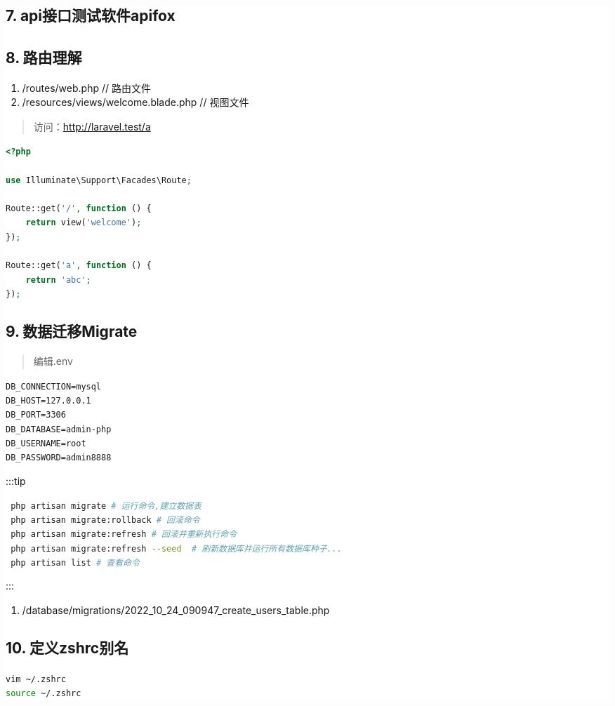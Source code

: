 ## 7. api接口测试软件apifox

## 8. 路由理解

1. /routes/web.php  // 路由文件
2. /resources/views/welcome.blade.php // 视图文件

> 访问：<http://laravel.test/a>

```php
<?php

use Illuminate\Support\Facades\Route;

Route::get('/', function () {
    return view('welcome');
});

Route::get('a', function () {
    return 'abc';
});
```

## 9. 数据迁移Migrate

> 编辑.env

```env
DB_CONNECTION=mysql
DB_HOST=127.0.0.1
DB_PORT=3306
DB_DATABASE=admin-php
DB_USERNAME=root
DB_PASSWORD=admin8888
```

:::tip

```bash
 php artisan migrate # 运行命令,建立数据表
 php artisan migrate:rollback # 回滚命令
 php artisan migrate:refresh # 回滚并重新执行命令
 php artisan migrate:refresh --seed  # 刷新数据库并运行所有数据库种子...
 php artisan list # 查看命令
```

:::

1. /database/migrations/2022_10_24_090947_create_users_table.php

## 10. 定义zshrc别名

```bash
vim ~/.zshrc
source ~/.zshrc
```
